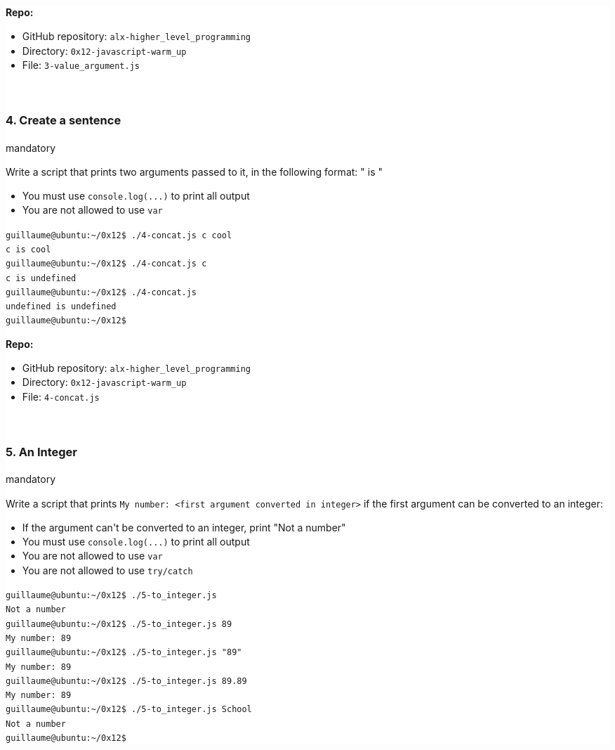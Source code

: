 **Repo:**

-   GitHub repository: `alx-higher_level_programming`
-   Directory: `0x12-javascript-warm_up`
-   File: `3-value_argument.js`

 <br>

### 4\. Create a sentence

mandatory

Write a script that prints two arguments passed to it, in the following format: " is "

-   You must use `console.log(...)` to print all output
-   You are not allowed to use `var`

```
guillaume@ubuntu:~/0x12$ ./4-concat.js c cool
c is cool
guillaume@ubuntu:~/0x12$ ./4-concat.js c
c is undefined
guillaume@ubuntu:~/0x12$ ./4-concat.js
undefined is undefined
guillaume@ubuntu:~/0x12$

```

**Repo:**

-   GitHub repository: `alx-higher_level_programming`
-   Directory: `0x12-javascript-warm_up`
-   File: `4-concat.js`

<br>

### 5\. An Integer

mandatory

Write a script that prints `My number: <first argument converted in integer>` if the first argument can be converted to an integer:

-   If the argument can't be converted to an integer, print "Not a number"
-   You must use `console.log(...)` to print all output
-   You are not allowed to use `var`
-   You are not allowed to use `try/catch`

```
guillaume@ubuntu:~/0x12$ ./5-to_integer.js
Not a number
guillaume@ubuntu:~/0x12$ ./5-to_integer.js 89
My number: 89
guillaume@ubuntu:~/0x12$ ./5-to_integer.js "89"
My number: 89
guillaume@ubuntu:~/0x12$ ./5-to_integer.js 89.89
My number: 89
guillaume@ubuntu:~/0x12$ ./5-to_integer.js School
Not a number
guillaume@ubuntu:~/0x12$

```
